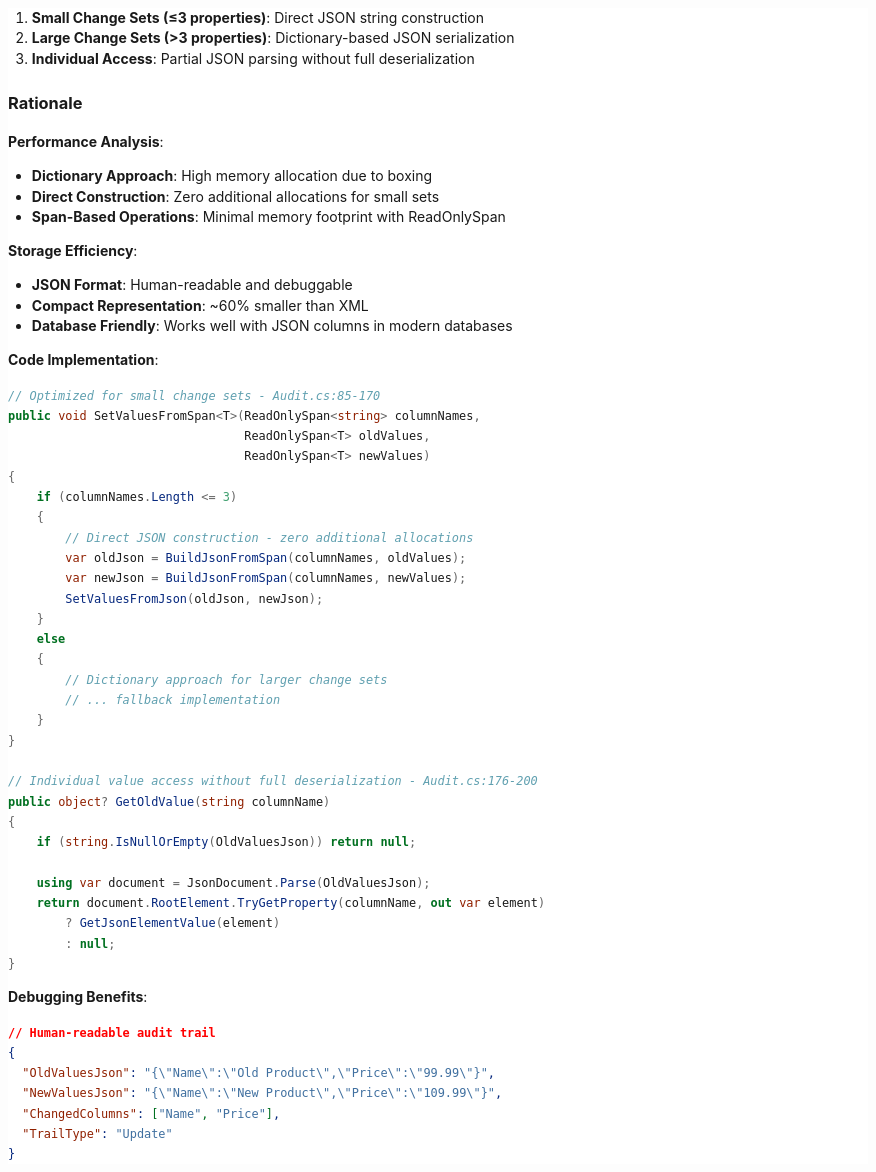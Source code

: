 1. **Small Change Sets (≤3 properties)**: Direct JSON string construction
2. **Large Change Sets (>3 properties)**: Dictionary-based JSON serialization
3. **Individual Access**: Partial JSON parsing without full deserialization

### Rationale

**Performance Analysis**:

- **Dictionary Approach**: High memory allocation due to boxing
- **Direct Construction**: Zero additional allocations for small sets
- **Span-Based Operations**: Minimal memory footprint with ReadOnlySpan<T>

**Storage Efficiency**:

- **JSON Format**: Human-readable and debuggable
- **Compact Representation**: ~60% smaller than XML
- **Database Friendly**: Works well with JSON columns in modern databases

**Code Implementation**:

```csharp
// Optimized for small change sets - Audit.cs:85-170
public void SetValuesFromSpan<T>(ReadOnlySpan<string> columnNames, 
                                 ReadOnlySpan<T> oldValues, 
                                 ReadOnlySpan<T> newValues)
{
    if (columnNames.Length <= 3)
    {
        // Direct JSON construction - zero additional allocations
        var oldJson = BuildJsonFromSpan(columnNames, oldValues);
        var newJson = BuildJsonFromSpan(columnNames, newValues);
        SetValuesFromJson(oldJson, newJson);
    }
    else
    {
        // Dictionary approach for larger change sets
        // ... fallback implementation
    }
}

// Individual value access without full deserialization - Audit.cs:176-200
public object? GetOldValue(string columnName)
{
    if (string.IsNullOrEmpty(OldValuesJson)) return null;
    
    using var document = JsonDocument.Parse(OldValuesJson);
    return document.RootElement.TryGetProperty(columnName, out var element) 
        ? GetJsonElementValue(element) 
        : null;
}
```

**Debugging Benefits**:

```json
// Human-readable audit trail
{
  "OldValuesJson": "{\"Name\":\"Old Product\",\"Price\":\"99.99\"}",
  "NewValuesJson": "{\"Name\":\"New Product\",\"Price\":\"109.99\"}",
  "ChangedColumns": ["Name", "Price"],
  "TrailType": "Update"
}
```
